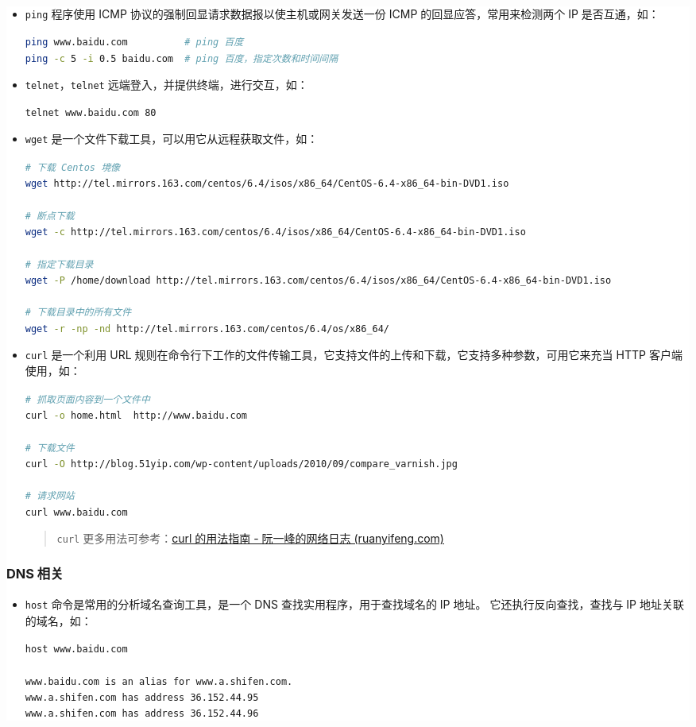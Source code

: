 - `ping` 程序使用 ICMP 协议的强制回显请求数据报以使主机或网关发送一份 ICMP 的回显应答，常用来检测两个 IP 是否互通，如：

  ```bash
  ping www.baidu.com          # ping 百度
  ping -c 5 -i 0.5 baidu.com  # ping 百度，指定次数和时间间隔
  ```

- `telnet`，`telnet` 远端登入，并提供终端，进行交互，如：

  ```bash
  telnet www.baidu.com 80
  ```

- `wget` 是一个文件下载工具，可以用它从远程获取文件，如：

  ```bash
  # 下载 Centos 境像
  wget http://tel.mirrors.163.com/centos/6.4/isos/x86_64/CentOS-6.4-x86_64-bin-DVD1.iso
  
  # 断点下载
  wget -c http://tel.mirrors.163.com/centos/6.4/isos/x86_64/CentOS-6.4-x86_64-bin-DVD1.iso
  
  # 指定下载目录
  wget -P /home/download http://tel.mirrors.163.com/centos/6.4/isos/x86_64/CentOS-6.4-x86_64-bin-DVD1.iso
  
  # 下载目录中的所有文件
  wget -r -np -nd http://tel.mirrors.163.com/centos/6.4/os/x86_64/
  ```

- `curl` 是一个利用 URL 规则在命令行下工作的文件传输工具，它支持文件的上传和下载，它支持多种参数，可用它来充当 HTTP 客户端使用，如：

  ```bash
  # 抓取页面内容到一个文件中
  curl -o home.html  http://www.baidu.com
  
  # 下载文件
  curl -O http://blog.51yip.com/wp-content/uploads/2010/09/compare_varnish.jpg  
  
  # 请求网站
  curl www.baidu.com
  ```

  > `curl` 更多用法可参考：[curl 的用法指南 - 阮一峰的网络日志 (ruanyifeng.com)](https://www.ruanyifeng.com/blog/2019/09/curl-reference.html)

### DNS 相关

- `host` 命令是常用的分析域名查询工具，是一个 DNS 查找实用程序，用于查找域名的 IP 地址。 它还执行反向查找，查找与 IP 地址关联的域名，如：

  ```
  host www.baidu.com
  
  www.baidu.com is an alias for www.a.shifen.com.
  www.a.shifen.com has address 36.152.44.95
  www.a.shifen.com has address 36.152.44.96
  ```
